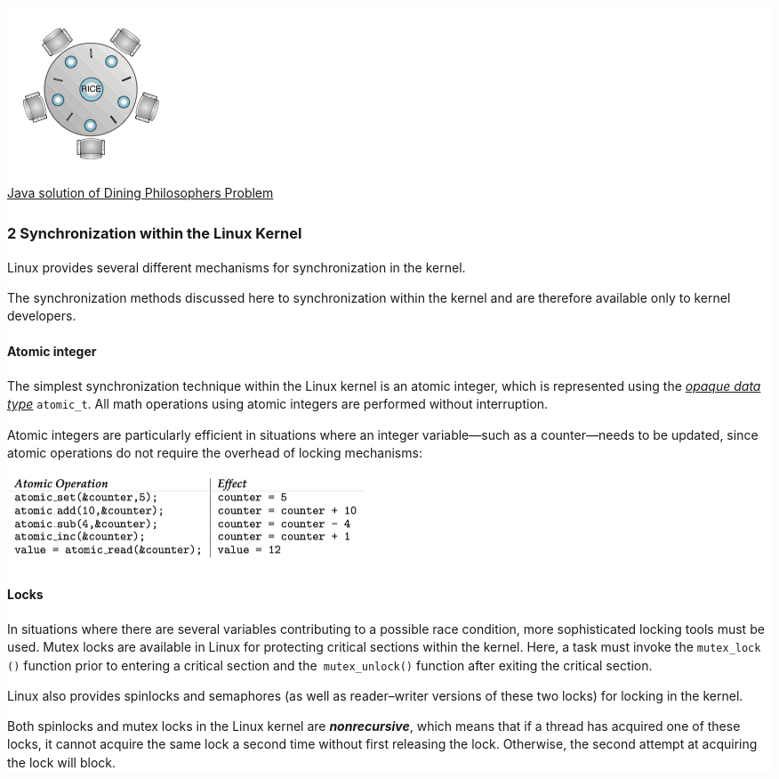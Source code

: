 ![dining_philosophers](figures/dining_philosophers.png)


[Java solution of Dining Philosophers Problem](../cpj/ch1.md/#dining-philosophers)








### 2 Synchronization within the Linux Kernel

Linux provides several different mechanisms for synchronization in the kernel. 

The synchronization methods discussed here to synchronization within the kernel and are therefore available only to kernel developers.

#### Atomic integer

The simplest synchronization technique within the Linux kernel is an atomic integer, which is represented using the *[opaque data type](https://en.wikipedia.org/wiki/Opaque_data_type)* `atomic_t`. All math operations using atomic integers are performed without interruption.


Atomic integers are particularly efficient in situations where an integer variable—such as a counter—needs to be updated, since atomic operations do not require the overhead of locking mechanisms:

![various_atomic_operations](figures/various_atomic_operations.png)

#### Locks

In situations where there are several variables contributing to a possible race condition, more sophisticated locking tools must be used. Mutex locks are available in Linux for protecting critical sections within the kernel. Here, a task must invoke the `mutex_lock()` function prior to entering a critical section and the` mutex_unlock()` function after exiting the critical section.

Linux also provides spinlocks and semaphores (as well as reader–writer versions of these two locks) for locking in the kernel. 

Both spinlocks and mutex locks in the Linux kernel are ***nonrecursive***, which means that if a thread has acquired one of these locks, it cannot acquire the same lock a second time without first releasing the lock. Otherwise, the second attempt at acquiring the lock will block.
